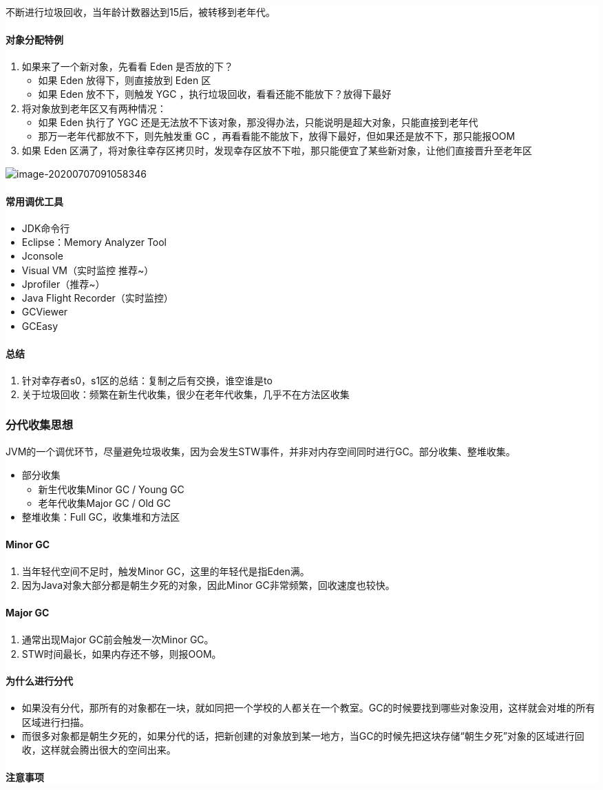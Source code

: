 不断进行垃圾回收，当年龄计数器达到15后，被转移到老年代。

#### 对象分配特例

1. 如果来了一个新对象，先看看 Eden 是否放的下？
   - 如果 Eden 放得下，则直接放到 Eden 区
   - 如果 Eden 放不下，则触发 YGC ，执行垃圾回收，看看还能不能放下？放得下最好
2. 将对象放到老年区又有两种情况：
   - 如果 Eden 执行了 YGC 还是无法放不下该对象，那没得办法，只能说明是超大对象，只能直接到老年代
   - 那万一老年代都放不下，则先触发重 GC ，再看看能不能放下，放得下最好，但如果还是放不下，那只能报OOM
3. 如果 Eden 区满了，将对象往幸存区拷贝时，发现幸存区放不下啦，那只能便宜了某些新对象，让他们直接晋升至老年区

![image-20200707091058346](https://imagebag.oss-cn-chengdu.aliyuncs.com/img/aHR0cDovL2hleWdvLm9zcy1jbi1zaGFuZ2hhaS5hbGl5dW5jcy5jb20vaW1hZ2VzL2ltYWdlLTIwMjAwNzA3MDkxMDU4MzQ2LnBuZw)

#### 常用调优工具

- JDK命令行
- Eclipse：Memory Analyzer Tool
- Jconsole
- Visual VM（实时监控 推荐~）
- Jprofiler（推荐~）
- Java Flight Recorder（实时监控）
- GCViewer
- GCEasy

#### 总结

1. 针对幸存者s0，s1区的总结：复制之后有交换，谁空谁是to
2. 关于垃圾回收：频繁在新生代收集，很少在老年代收集，几乎不在方法区收集

### 分代收集思想

JVM的一个调优环节，尽量避免垃圾收集，因为会发生STW事件，并非对内存空间同时进行GC。部分收集、整堆收集。

- 部分收集
  - 新生代收集Minor GC / Young GC
  - 老年代收集Major GC / Old GC 
- 整堆收集：Full GC，收集堆和方法区

#### Minor GC

1. 当年轻代空间不足时，触发Minor GC，这里的年轻代是指Eden满。
2. 因为Java对象大部分都是朝生夕死的对象，因此Minor GC非常频繁，回收速度也较快。

#### Major GC

1. 通常出现Major GC前会触发一次Minor GC。
2. STW时间最长，如果内存还不够，则报OOM。

#### 为什么进行分代

- 如果没有分代，那所有的对象都在一块，就如同把一个学校的人都关在一个教室。GC的时候要找到哪些对象没用，这样就会对堆的所有区域进行扫描。
- 而很多对象都是朝生夕死的，如果分代的话，把新创建的对象放到某一地方，当GC的时候先把这块存储“朝生夕死”对象的区域进行回收，这样就会腾出很大的空间出来。

#### 注意事项
